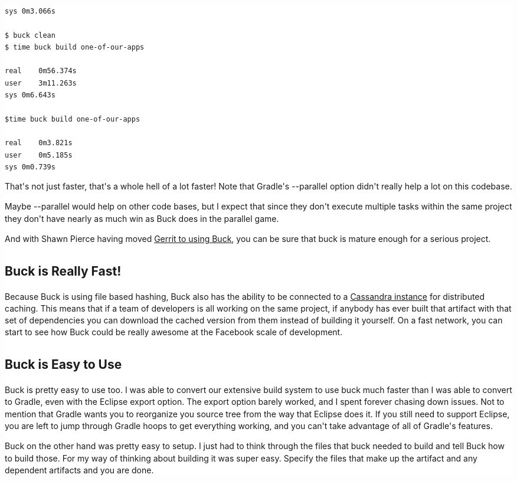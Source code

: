~~~
sys	0m3.066s

$ buck clean
$ time buck build one-of-our-apps

real	0m56.374s
user	3m11.263s
sys	0m6.643s

$time buck build one-of-our-apps

real	0m3.821s
user	0m5.185s
sys	0m0.739s

~~~

That's not just faster, that's a whole hell of a lot faster! Note that
Gradle's --parallel option didn't really help a lot on this codebase.

Maybe --parallel would help on other code bases, but I expect that since they
don't execute multiple tasks within the same project they don't have
nearly as much win as Buck does in the parallel game.

And with Shawn Pierce having moved <a
href="https://gerrit-review.googlesource.com/#/c/54821/">Gerrit to
using Buck</a>, you can be sure that buck is mature enough for a
serious project.

<a name="really-fast"></a>
<h2>Buck is Really Fast!</h2>

Because Buck is using file based hashing, Buck also has the ability to
be connected to a <a href="http://cassandra.apache.org/">Cassandra
instance</a> for distributed caching. This means that if a team of
developers is all working on the same project, if anybody has ever
built that artifact with that set of dependencies you can download the
cached version from them instead of building it yourself. On a fast
network, you can start to see how Buck could be really awesome at the
Facebook scale of development.

<a name="easy"></a>
<h2>Buck is Easy to Use</h2>

Buck is pretty easy to use too. I was able to convert our extensive
build system to use buck much faster than I was able to convert to
Gradle, even with the Eclipse export option. The export option barely
worked, and I spent forever chasing down issues. Not to mention
that Gradle wants you to reorganize you source tree from the way that
Eclipse does it. If you still need to support Eclipse, you are
left to jump through Gradle hoops to get everything working, and
you can't take advantage of all of Gradle's features.

Buck on the other hand was pretty easy to setup. I just had to
think through the files that buck needed to build and tell
Buck how to build those. For my way of thinking about building
it was super easy. Specify the files that make up the artifact
and any dependent artifacts and you are done.

